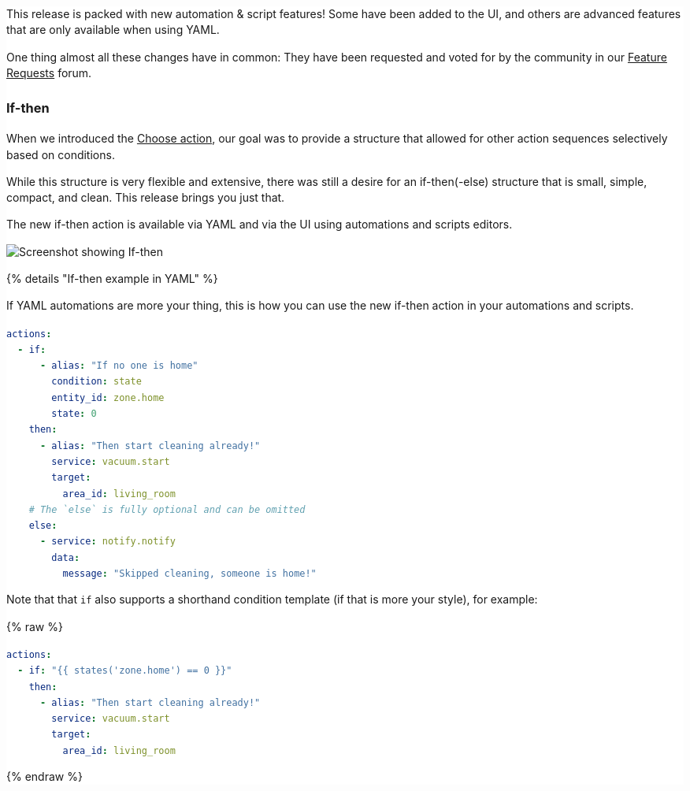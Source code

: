 This release is packed with new automation & script features! Some have been
added to the UI, and others are advanced features that are only available when
using YAML.

One thing almost all these changes have in common: They have been requested
and voted for by the community in our [Feature Requests] forum.

[Feature Requests]: https://community.home-assistant.io/c/feature-requests/13

### If-then

When we introduced the [Choose action](/docs/scripts/#choose-a-group-of-actions),
our goal was to provide a structure that allowed for other action sequences
selectively based on conditions.

While this structure is very flexible and extensive, there was still a desire
for an if-then(-else) structure that is small, simple, compact, and clean.
This release brings you just that.

The new if-then action is available via YAML and via the UI using automations
and scripts editors.

<img class="no-shadow" src='/images/blog/2022-05/if-then.png' alt='Screenshot showing If-then'>

{% details "If-then example in YAML" %}

If YAML automations are more your thing, this is how you can use the new
if-then action in your automations and scripts.

```yaml
actions:
  - if:
      - alias: "If no one is home"
        condition: state
        entity_id: zone.home
        state: 0
    then:
      - alias: "Then start cleaning already!"
        service: vacuum.start
        target:
          area_id: living_room
    # The `else` is fully optional and can be omitted
    else:
      - service: notify.notify
        data:
          message: "Skipped cleaning, someone is home!"
```

Note that that `if` also supports a shorthand condition template (if that
is more your style), for example:

{% raw %}

```yaml
actions:
  - if: "{{ states('zone.home') == 0 }}"
    then:
      - alias: "Then start cleaning already!"
        service: vacuum.start
        target:
          area_id: living_room
```

{% endraw %}


[Nabu Casa]: https://www.nabucasa.com/
[@allenporter]: https://github.com/allenporter
[Calendar]: /integrations/calendar/
[Google Calendars]: /integrations/google
[group of actions]: /docs/scripts/#repeat-a-group-of-actions
[Actions]: /docs/scripts/#disabling-an-action
[Conditions]: /docs/scripts/conditions#disabling-a-condition
[Triggers]: /docs/automation/trigger/#disabling-a-trigger
[@thomasloven]: https://github.com/thomasloven
[@Netzwerkfehler]: https://github.com/Netzwerkfehler
[Gauge Card documentation]: /dashboards/gauge/#examples
[History Stats]: /integrations/history_stats
[@gjohansson-ST]: https://github.com/gjohansson-ST
[@Mask3007]: https://github.com/Mask3007
[@mdegat01]: https://github.com/mdegat01
[AVM FRITZ!Box Tools]: /integrations/fritz
[Sensibo]: /integrations/sensibo
[update-entities]: /blog/2022/04/06/release-20224/#introducing-update-entities
[update-notify]: https://community.home-assistant.io/t/update-notifications-core-os-addons-hacs-etc/409161
[Tom Harris]: https://github.com/teharris1
[insteon-blog]: /blog/2022/04/19/for-insteon-users/
[selector]: /docs/blueprint/selectors/
[Template selector]: /docs/blueprint/selectors/#template-selector
[@akloeckner]: https://github.com/akloeckner
[@bdraco]: https://github.com/bdraco
[@bramstroker]: https://github.com/bramstroker
[@dmulcahey]: https://github.com/dmulcahey
[@emontnemery]: https://github.com/emontnemery
[@frenck]: https://github.com/frenck
[@jjlawren]: https://github.com/jjlawren
[@raman325]: https://github.com/raman325
[@rdfurman]: https://github.com/rdfurman
[@sisimomo]: https://github.com/sisimomo
[@thecode]: https://github.com/thecode
[@zsarnett]: https://github.com/zsarnett
[backup]: /integrations/backup
[Honeywell]: /integrations/honeywell
[Media Selector]: /docs/blueprint/selectors/#media-selector
[Philips TV]: /integrations/philips_js
[Shelly]: /integrations/shelly
[Sonos]: /integrations/sonos
[State conditions]: /docs/scripts/conditions#state-condition
[ZHA]: /integrations/zha
[@marcelveldt]: https://github.com/marcelveldt
[@milanmeu]: https://github.com/milanmeu
[@Noltari]: https://github.com/Noltari
[@Sotolotl]: https://github.com/Sotolotl
[@gjohansson-ST]: https://github.com/gjohansson-ST
[Meater]: /integrations/meater
[QNAP QSW]: /integrations/qnap_qsw
[SENZ]: /integrations/senz
[SlimProto (Squeezebox Players)]: /integrations/slimproto
[Trafikverket Ferry]: /integrations/trafikverket_ferry
[@gjohansson-ST]: https://github.com/gjohansson-ST
[@shaiu]: https://github.com/shaiu
[@tkdrob]: https://github.com/tkdrob
[SABnzbd]: /integrations/sabnzbd
[SQL]: /integrations/sql
[Steam]: /integrations/steam_online
[Tautulli]: /integrations/tautulli
[#70659]: https://github.com/home-assistant/core/pull/70659
[#71291]: https://github.com/home-assistant/core/pull/71291
[#71300]: https://github.com/home-assistant/core/pull/71300
[#71309]: https://github.com/home-assistant/core/pull/71309
[#71312]: https://github.com/home-assistant/core/pull/71312
[#71321]: https://github.com/home-assistant/core/pull/71321
[#71324]: https://github.com/home-assistant/core/pull/71324
[#71325]: https://github.com/home-assistant/core/pull/71325
[#71348]: https://github.com/home-assistant/core/pull/71348
[#71349]: https://github.com/home-assistant/core/pull/71349
[#71361]: https://github.com/home-assistant/core/pull/71361
[#71365]: https://github.com/home-assistant/core/pull/71365
[#71367]: https://github.com/home-assistant/core/pull/71367
[#71377]: https://github.com/home-assistant/core/pull/71377
[@2Fake]: https://github.com/2Fake
[@Noltari]: https://github.com/Noltari
[@balloob]: https://github.com/balloob
[@bdraco]: https://github.com/bdraco
[@bieniu]: https://github.com/bieniu
[@emontnemery]: https://github.com/emontnemery
[@epenet]: https://github.com/epenet
[@pvizeli]: https://github.com/pvizeli
[@shaiu]: https://github.com/shaiu
[airzone docs]: /integrations/airzone/
[apple_tv docs]: /integrations/apple_tv/
[blueprint docs]: /integrations/blueprint/
[cast docs]: /integrations/cast/
[compensation docs]: /integrations/compensation/
[devolo_home_control docs]: /integrations/devolo_home_control/
[iqvia docs]: /integrations/iqvia/
[lutron_caseta docs]: /integrations/lutron_caseta/
[meater docs]: /integrations/meater/
[nam docs]: /integrations/nam/
[opencv docs]: /integrations/opencv/
[rachio docs]: /integrations/rachio/
[sabnzbd docs]: /integrations/sabnzbd/
[samsungtv docs]: /integrations/samsungtv/
[tensorflow docs]: /integrations/tensorflow/
[trend docs]: /integrations/trend/
[#71243]: https://github.com/home-assistant/core/pull/71243
[#71369]: https://github.com/home-assistant/core/pull/71369
[#71417]: https://github.com/home-assistant/core/pull/71417
[#71441]: https://github.com/home-assistant/core/pull/71441
[@0bmay]: https://github.com/0bmay
[@balloob]: https://github.com/balloob
[@difelice]: https://github.com/difelice
[@dmulcahey]: https://github.com/dmulcahey
[blueprint docs]: /integrations/blueprint/
[canary docs]: /integrations/canary/
[glances docs]: /integrations/glances/
[zha docs]: /integrations/zha/
[#71443]: https://github.com/home-assistant/core/pull/71443
[#71450]: https://github.com/home-assistant/core/pull/71450
[#71453]: https://github.com/home-assistant/core/pull/71453
[#71476]: https://github.com/home-assistant/core/pull/71476
[#71477]: https://github.com/home-assistant/core/pull/71477
[#71489]: https://github.com/home-assistant/core/pull/71489
[#71493]: https://github.com/home-assistant/core/pull/71493
[#71499]: https://github.com/home-assistant/core/pull/71499
[#71501]: https://github.com/home-assistant/core/pull/71501
[#71502]: https://github.com/home-assistant/core/pull/71502
[#71504]: https://github.com/home-assistant/core/pull/71504
[#71505]: https://github.com/home-assistant/core/pull/71505
[@0bmay]: https://github.com/0bmay
[@PaulAnnekov]: https://github.com/PaulAnnekov
[@austinmroczek]: https://github.com/austinmroczek
[@balloob]: https://github.com/balloob
[@bdraco]: https://github.com/bdraco
[@bieniu]: https://github.com/bieniu
[@rappenze]: https://github.com/rappenze
[@shaiu]: https://github.com/shaiu
[brother docs]: /integrations/brother/
[canary docs]: /integrations/canary/
[fibaro docs]: /integrations/fibaro/
[flexit docs]: /integrations/flexit/
[frontend docs]: /integrations/frontend/
[sabnzbd docs]: /integrations/sabnzbd/
[sql docs]: /integrations/sql/
[totalconnect docs]: /integrations/totalconnect/
[ukraine_alarm docs]: /integrations/ukraine_alarm/
[#70473]: https://github.com/home-assistant/core/pull/70473
[#71245]: https://github.com/home-assistant/core/pull/71245
[#71426]: https://github.com/home-assistant/core/pull/71426
[#71455]: https://github.com/home-assistant/core/pull/71455
[#71545]: https://github.com/home-assistant/core/pull/71545
[#71549]: https://github.com/home-assistant/core/pull/71549
[#71555]: https://github.com/home-assistant/core/pull/71555
[#71564]: https://github.com/home-assistant/core/pull/71564
[#71565]: https://github.com/home-assistant/core/pull/71565
[#71567]: https://github.com/home-assistant/core/pull/71567
[#71578]: https://github.com/home-assistant/core/pull/71578
[#71584]: https://github.com/home-assistant/core/pull/71584
[#71605]: https://github.com/home-assistant/core/pull/71605
[#71613]: https://github.com/home-assistant/core/pull/71613
[#71655]: https://github.com/home-assistant/core/pull/71655
[#71704]: https://github.com/home-assistant/core/pull/71704
[#71715]: https://github.com/home-assistant/core/pull/71715
[#71754]: https://github.com/home-assistant/core/pull/71754
[@AngellusMortis]: https://github.com/AngellusMortis
[@Kane610]: https://github.com/Kane610
[@PaulAnnekov]: https://github.com/PaulAnnekov
[@bachya]: https://github.com/bachya
[@bdraco]: https://github.com/bdraco
[@bieniu]: https://github.com/bieniu
[@emontnemery]: https://github.com/emontnemery
[@evanjd]: https://github.com/evanjd
[@marvinroger]: https://github.com/marvinroger
[@raman325]: https://github.com/raman325
[@rappenze]: https://github.com/rappenze
[@shaiu]: https://github.com/shaiu
[@teharris1]: https://github.com/teharris1
[@uvjustin]: https://github.com/uvjustin
[cast docs]: /integrations/cast/
[deconz docs]: /integrations/deconz/
[fibaro docs]: /integrations/fibaro/
[generic docs]: /integrations/generic/
[history_stats docs]: /integrations/history_stats/
[insteon docs]: /integrations/insteon/
[logi_circle docs]: /integrations/logi_circle/
[meater docs]: /integrations/meater/
[nam docs]: /integrations/nam/
[onvif docs]: /integrations/onvif/
[sabnzbd docs]: /integrations/sabnzbd/
[simplisafe docs]: /integrations/simplisafe/
[ukraine_alarm docs]: /integrations/ukraine_alarm/
[unifiprotect docs]: /integrations/unifiprotect/
[zwave_js docs]: /integrations/zwave_js/
[#70938]: https://github.com/home-assistant/core/pull/70938
[#71612]: https://github.com/home-assistant/core/pull/71612
[#71673]: https://github.com/home-assistant/core/pull/71673
[#71762]: https://github.com/home-assistant/core/pull/71762
[#71771]: https://github.com/home-assistant/core/pull/71771
[#71821]: https://github.com/home-assistant/core/pull/71821
[#71831]: https://github.com/home-assistant/core/pull/71831
[#71901]: https://github.com/home-assistant/core/pull/71901
[#71925]: https://github.com/home-assistant/core/pull/71925
[#71937]: https://github.com/home-assistant/core/pull/71937
[#71952]: https://github.com/home-assistant/core/pull/71952
[#72038]: https://github.com/home-assistant/core/pull/72038
[#72056]: https://github.com/home-assistant/core/pull/72056
[#72102]: https://github.com/home-assistant/core/pull/72102
[@AngellusMortis]: https://github.com/AngellusMortis
[@Djelibeybi]: https://github.com/Djelibeybi
[@RadekHvizdos]: https://github.com/RadekHvizdos
[@bdraco]: https://github.com/bdraco
[@bieniu]: https://github.com/bieniu
[@chemelli74]: https://github.com/chemelli74
[@epenet]: https://github.com/epenet
[@jetpacktuxedo]: https://github.com/jetpacktuxedo
[@mib1185]: https://github.com/mib1185
[@rappenze]: https://github.com/rappenze
[@thecode]: https://github.com/thecode
[brother docs]: /integrations/brother/
[fibaro docs]: /integrations/fibaro/
[filesize docs]: /integrations/filesize/
[history_stats docs]: /integrations/history_stats/
[lifx docs]: /integrations/lifx/
[samsungtv docs]: /integrations/samsungtv/
[shelly docs]: /integrations/shelly/
[snmp docs]: /integrations/snmp/
[unifiprotect docs]: /integrations/unifiprotect/
[vesync docs]: /integrations/vesync/
[@emontnemery]: https://github.com/emontnemery
[#69069]: https://github.com/home-assistant/core/pull/69069
[@cdce8p]: https://github.com/cdce8p
[#70829]: https://github.com/home-assistant/core/pull/70829
[@Mask3007]: https://github.com/Mask3007
[#70096]: https://github.com/home-assistant/core/pull/70096
[@rikroe]: https://github.com/rikroe
[#69808]: https://github.com/home-assistant/core/pull/69808
[@rikroe]: https://github.com/rikroe
[#67003]: https://github.com/home-assistant/core/pull/67003
[@Kane610]: https://github.com/Kane610
[#70600]: https://github.com/home-assistant/core/pull/70600
[@Kane610]: https://github.com/Kane610
[#70598]: https://github.com/home-assistant/core/pull/70598
[@frenck]: https://github.com/frenck
[#70378]: https://github.com/home-assistant/core/pull/70378
[@rappenze]: https://github.com/rappenze
[#69189]: https://github.com/home-assistant/core/pull/69189
[@ZephireNZ]: https://github.com/ZephireNZ
[#69396]: https://github.com/home-assistant/core/pull/69396
[@bdraco]: https://github.com/bdraco
[#70720]: https://github.com/home-assistant/core/pull/70720
[@epenet]: https://github.com/epenet
[#69239]: https://github.com/home-assistant/core/pull/69239
[@ggravlingen]: https://github.com/ggravlingen
[#68033]: https://github.com/home-assistant/core/pull/68033
[@dgomes]: https://github.com/dgomes
[#69157]: https://github.com/home-assistant/core/pull/69157
[@Djelibeybi]: https://github.com/Djelibeybi
[#70458]: https://github.com/home-assistant/core/pull/70458
[@DDanii]: https://github.com/DDanii
[#69820]: https://github.com/home-assistant/core/pull/69820
[@bdraco]: https://github.com/bdraco
[#70142]: https://github.com/home-assistant/core/pull/70142
[@frenck]: https://github.com/frenck
[#68980]: https://github.com/home-assistant/core/pull/68980
[@hunterjm]: https://github.com/hunterjm
[#70395]: https://github.com/home-assistant/core/pull/70395
[@dieselrabbit]: https://github.com/dieselrabbit
[#69937]: https://github.com/home-assistant/core/pull/69937
[@frenck]: https://github.com/frenck
[#69019]: https://github.com/home-assistant/core/pull/69019
[@tkdrob]: https://github.com/tkdrob
[#69500]: https://github.com/home-assistant/core/pull/69500
[@bachya]: https://github.com/bachya
[#69206]: https://github.com/home-assistant/core/pull/69206
[@bachya]: https://github.com/bachya
[#70006]: https://github.com/home-assistant/core/pull/70006
[@bdraco]: https://github.com/bdraco
[#69314]: https://github.com/home-assistant/core/pull/69314
[@emontnemery]: https://github.com/emontnemery
[#69616]: https://github.com/home-assistant/core/pull/69616
[@bdraco]: https://github.com/bdraco
[@frenck]: https://github.com/frenck
[#70154]: https://github.com/home-assistant/core/pull/70154
[#70168]: https://github.com/home-assistant/core/pull/70168
[#70223]: https://github.com/home-assistant/core/pull/70223
[#70224]: https://github.com/home-assistant/core/pull/70224
[#70225]: https://github.com/home-assistant/core/pull/70225
[#70226]: https://github.com/home-assistant/core/pull/70226
[#70227]: https://github.com/home-assistant/core/pull/70227
[@shaiu]: https://github.com/shaiu
[#68138]: https://github.com/home-assistant/core/pull/68138
[@gjohansson-ST]: https://github.com/gjohansson-ST
[#70180]: https://github.com/home-assistant/core/pull/70180
[@jjlawren]: https://github.com/jjlawren
[#70924]: https://github.com/home-assistant/core/pull/70924
[@gjohansson-ST]: https://github.com/gjohansson-ST
[#68700]: https://github.com/home-assistant/core/pull/68700
[@tkdrob]: https://github.com/tkdrob
[#67261]: https://github.com/home-assistant/core/pull/67261
[@mib1185]: https://github.com/mib1185
[#69754]: https://github.com/home-assistant/core/pull/69754
[@tkdrob]: https://github.com/tkdrob
[#57450]: https://github.com/home-assistant/core/pull/57450
[@emontnemery]: https://github.com/emontnemery
[#69344]: https://github.com/home-assistant/core/pull/69344
[@balloob]: https://github.com/balloob
[#70382]: https://github.com/home-assistant/core/pull/70382
[@StevenLooman]: https://github.com/StevenLooman
[#69134]: https://github.com/home-assistant/core/pull/69134
[@emontnemery]: https://github.com/emontnemery
[#69285]: https://github.com/home-assistant/core/pull/69285
[@raman325]: https://github.com/raman325
[#70464]: https://github.com/home-assistant/core/pull/70464
[@emontnemery]: https://github.com/emontnemery
[#55260]: https://github.com/home-assistant/core/pull/55260
[devblog]: https://developers.home-assistant.io/blog/
[@anaisbetts]: https://github.com/anaisbetts
[@frenck]: https://github.com/frenck
[@tkdrob]: https://github.com/tkdrob
[#68981]: https://github.com/home-assistant/core/pull/68981
[#69939]: https://github.com/home-assistant/core/pull/69939
[#70330]: https://github.com/home-assistant/core/pull/70330
[ADR-0004]: https://github.com/home-assistant/architecture/blob/master/adr/0004-webscraping.md?rgh-link-date=2022-04-12T21%3A46%3A17Z
[Analytics]: /integrations/analytics
[Version]: /integrations/version